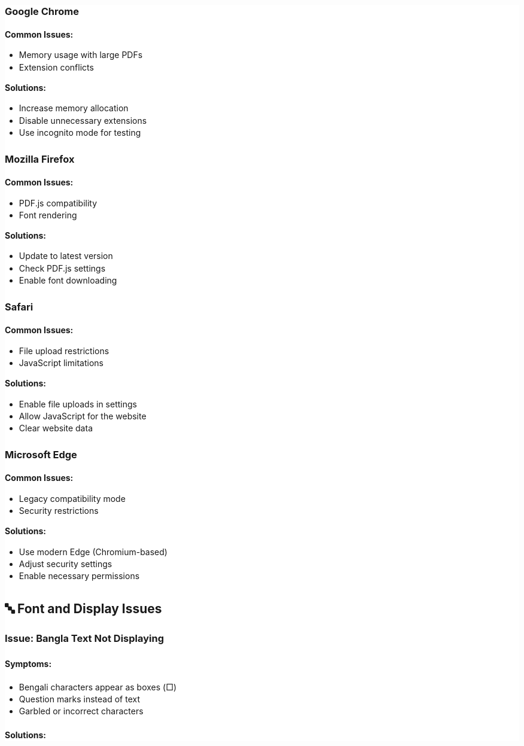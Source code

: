 ### Google Chrome
**Common Issues:**
- Memory usage with large PDFs
- Extension conflicts

**Solutions:**
- Increase memory allocation
- Disable unnecessary extensions
- Use incognito mode for testing

### Mozilla Firefox
**Common Issues:**
- PDF.js compatibility
- Font rendering

**Solutions:**
- Update to latest version
- Check PDF.js settings
- Enable font downloading

### Safari
**Common Issues:**
- File upload restrictions
- JavaScript limitations

**Solutions:**
- Enable file uploads in settings
- Allow JavaScript for the website
- Clear website data

### Microsoft Edge
**Common Issues:**
- Legacy compatibility mode
- Security restrictions

**Solutions:**
- Use modern Edge (Chromium-based)
- Adjust security settings
- Enable necessary permissions

## 🔤 Font and Display Issues

### Issue: Bangla Text Not Displaying

#### Symptoms:
- Bengali characters appear as boxes (□)
- Question marks instead of text
- Garbled or incorrect characters

#### Solutions:
